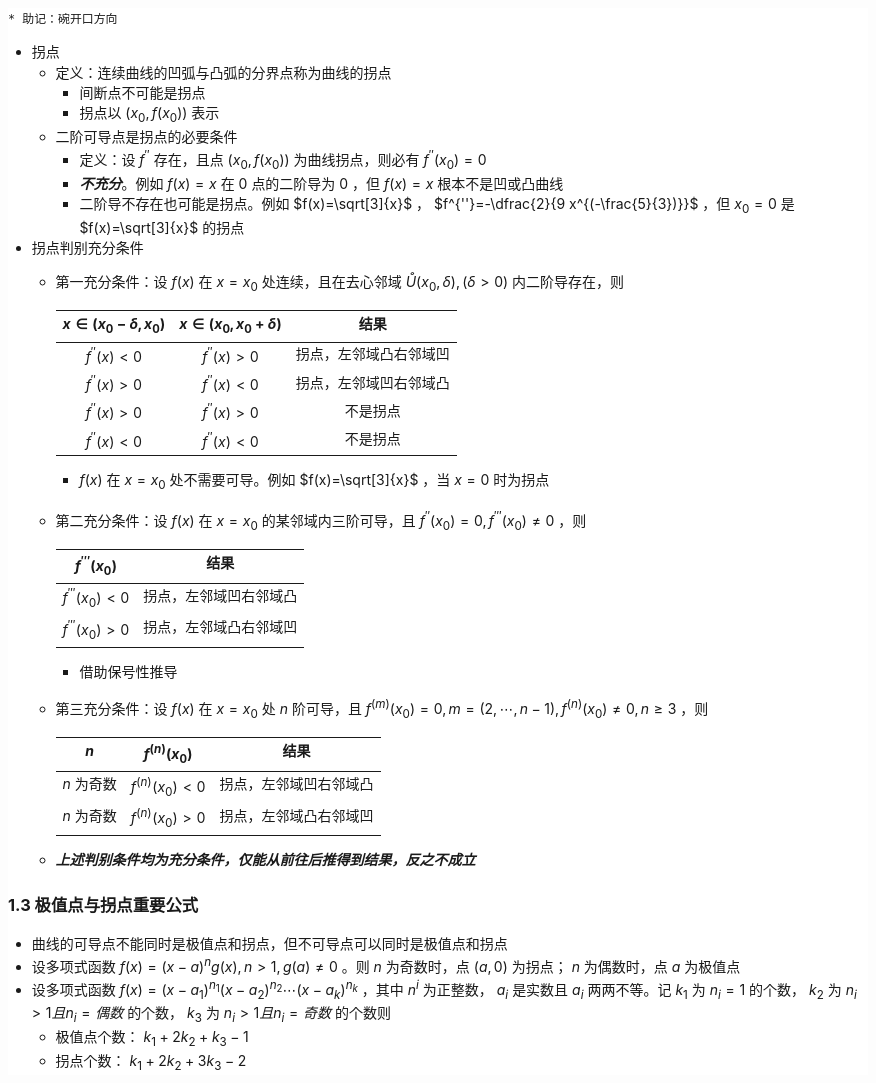     * 助记：碗开口方向
* 拐点
  * 定义：连续曲线的凹弧与凸弧的分界点称为曲线的拐点
    * 间断点不可能是拐点
    * 拐点以 $\big(x_0,f(x_0)\big)$ 表示
  * 二阶可导点是拐点的必要条件
    * 定义：设 $f^{''}$ 存在，且点 $\big(x_0,f(x_0)\big)$ 为曲线拐点，则必有 $f^{''}(x_0)=0$
    * ***不充分***。例如 $f(x)=x$ 在 $0$ 点的二阶导为 $0$ ，但 $f(x)=x$ 根本不是凹或凸曲线
    * 二阶导不存在也可能是拐点。例如 $f(x)=\sqrt[3]{x}$ ， $f^{''}=-\dfrac{2}{9 x^{(-\frac{5}{3})}}$ ，但 $x_0=0$ 是 $f(x)=\sqrt[3]{x}$ 的拐点
* 拐点判别充分条件
  * 第一充分条件：设 $f(x)$ 在 $x=x_0$ 处连续，且在去心邻域 $\mathring{U}(x_0, \delta),(\delta>0)$ 内二阶导存在，则

    | $x\in(x_0-\delta,x_0)$ | $x\in(x_0,x_0+\delta)$ |结果|
    |:-:|:-:|:-:|
    | $f^{''}(x)<0$ | $f^{''}(x)>0$ |拐点，左邻域凸右邻域凹|
    | $f^{''}(x)>0$ | $f^{''}(x)<0$ |拐点，左邻域凹右邻域凸|
    | $f^{''}(x)>0$ | $f^{''}(x)>0$ |不是拐点|
    | $f^{''}(x)<0$ | $f^{''}(x)<0$ |不是拐点|

    * $f(x)$ 在 $x=x_0$ 处不需要可导。例如 $f(x)=\sqrt[3]{x}$ ，当 $x=0$ 时为拐点
  * 第二充分条件：设 $f(x)$ 在 $x=x_0$ 的某邻域内三阶可导，且 $f^{''}(x_0)=0,f^{'''}(x_0)\neq0$ ，则

    | $f^{'''}(x_0)$ |结果|
    |:-:|:-:|
    | $f^{'''}(x_0)<0$ |拐点，左邻域凹右邻域凸|
    | $f^{'''}(x_0)>0$ |拐点，左邻域凸右邻域凹|

    * 借助保号性推导
  * 第三充分条件：设 $f(x)$ 在 $x=x_0$ 处 $n$ 阶可导，且 $f^{(m)}(x_0)=0,m=(2,\cdots,n-1),f^{(n)}(x_0)\neq0,n\geq3$ ，则

    | $n$ | $f^{(n)}(x_0)$ |结果|
    |:-:|:-:|:-:|
    | $n$ 为奇数| $f^{(n)}(x_0)<0$ |拐点，左邻域凹右邻域凸|
    | $n$ 为奇数| $f^{(n)}(x_0)>0$ |拐点，左邻域凸右邻域凹|

  * ***上述判别条件均为充分条件，仅能从前往后推得到结果，反之不成立***

### 1.3 极值点与拐点重要公式

* 曲线的可导点不能同时是极值点和拐点，但不可导点可以同时是极值点和拐点
* 设多项式函数 $f(x)=(x-a)^n g(x),n>1,g(a)\neq0$ 。则 $n$ 为奇数时，点 $(a,0)$ 为拐点； $n$ 为偶数时，点 $a$ 为极值点
* 设多项式函数 $f(x)=(x-a_1)^{n_1}(x-a_2)^{n_2}\cdots(x-a_k)^{n_k}$ ，其中 $n^i$ 为正整数， $a_i$ 是实数且 $a_i$ 两两不等。记 $k_1$ 为 $n_i=1$ 的个数， $k_2$ 为 $n_i>1且n_i=偶数$ 的个数， $k_3$ 为 $n_i>1且n_i=奇数$ 的个数则
  * 极值点个数： $k_1+2 k_2+k_3-1$
  * 拐点个数： $k_1+2 k_2+3 k_3-2$
